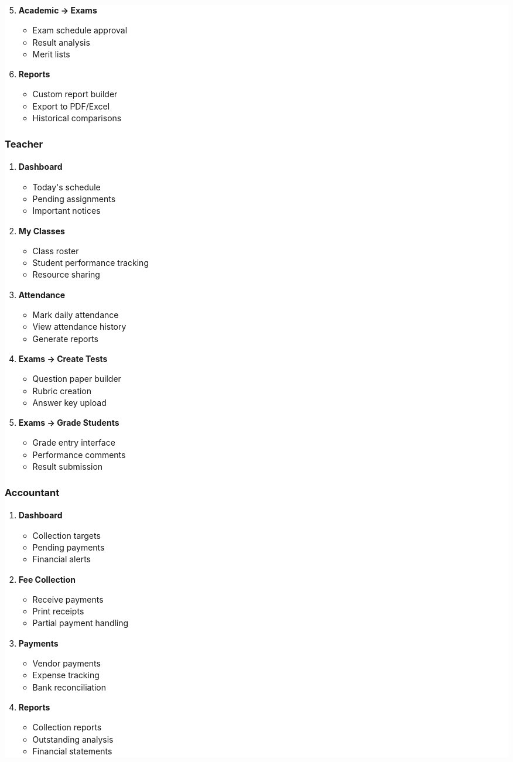 5. **Academic → Exams**
   - Exam schedule approval
   - Result analysis
   - Merit lists

6. **Reports**
   - Custom report builder
   - Export to PDF/Excel
   - Historical comparisons

### **Teacher**
1. **Dashboard**
   - Today's schedule
   - Pending assignments
   - Important notices

2. **My Classes**
   - Class roster
   - Student performance tracking
   - Resource sharing

3. **Attendance**
   - Mark daily attendance
   - View attendance history
   - Generate reports

4. **Exams → Create Tests**
   - Question paper builder
   - Rubric creation
   - Answer key upload

5. **Exams → Grade Students**
   - Grade entry interface
   - Performance comments
   - Result submission

### **Accountant**
1. **Dashboard**
   - Collection targets
   - Pending payments
   - Financial alerts

2. **Fee Collection**
   - Receive payments
   - Print receipts
   - Partial payment handling

3. **Payments**
   - Vendor payments
   - Expense tracking
   - Bank reconciliation

4. **Reports**
   - Collection reports
   - Outstanding analysis
   - Financial statements
